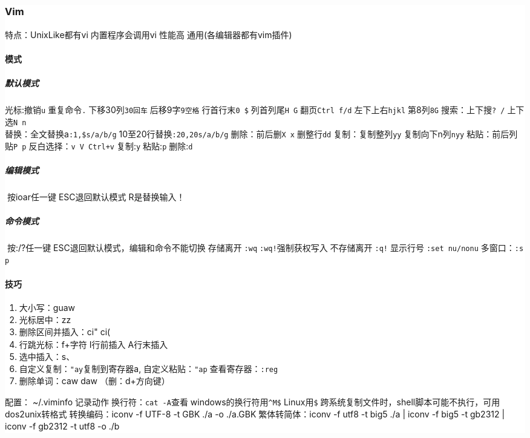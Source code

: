 





















### Vim

特点：UnixLike都有vi 内置程序会调用vi 性能高 通用(各编辑器都有vim插件)

#### 模式

#####  默认模式

  光标:撤销`u` 重复命令`.` 下移30列`30回车` 后移9字`9空格` 行首行末`0 $` 列首列尾`H G` 翻页`Ctrl f/d`  左下上右`hjkl` 第8列`8G`
  搜索：上下搜`? /`  上下选`N n`  
  替换：全文替换a`:1,$s/a/b/g` 10至20行替换`:20,20s/a/b/g` 
  删除：前后删`X x` 删整行`dd`
  复制：复制整列`yy` 复制向下n列`nyy`
  粘贴：前后列贴`P p`
  反白选择：`v V Ctrl+v` 复制:`y` 粘贴:`p` 删除:`d`

#####  编辑模式

​	按ioar任一键 ESC退回默认模式 R是替换输入！

#####  命令模式

​	按:/?任一键  ESC退回默认模式，编辑和命令不能切换
  存储离开 `:wq` `:wq!`强制获权写入
  不存储离开 `:q!`
  显示行号 `:set nu/nonu`
  多窗口：`:sp`

#### 技巧

1. 大小写：guaw
2. 光标居中：zz
3. 删除区间并插入：ci" ci(
4. 行跳光标：f+字符 I行前插入 A行末插入
5. 选中插入：s、
6. 自定义复制：`"ay`复制到寄存器a, 自定义粘贴：`"ap` 查看寄存器：`:reg`
7. 删除单词：caw daw （删：d+方向键）

配置： ~/.viminfo 记录动作 
换行符：`cat -A`查看 windows的换行符用`^M$` Linux用`$` 跨系统复制文件时，shell脚本可能不执行，可用dos2unix转格式
转换编码：iconv -f UTF-8 -t GBK ./a -o ./a.GBK 
繁体转简体：iconv -f utf8 -t big5 ./a | iconv -f big5 -t gb2312 | iconv -f gb2312 -t utf8 -o ./b
